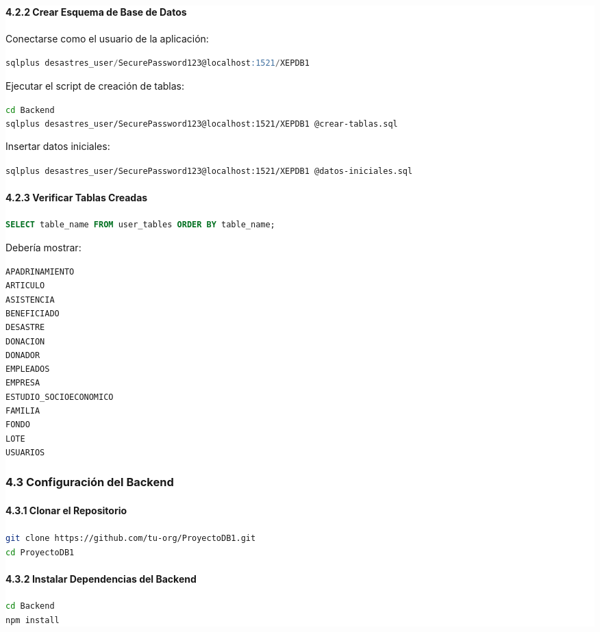 #### 4.2.2 Crear Esquema de Base de Datos

Conectarse como el usuario de la aplicación:
```sql
sqlplus desastres_user/SecurePassword123@localhost:1521/XEPDB1
```

Ejecutar el script de creación de tablas:
```bash
cd Backend
sqlplus desastres_user/SecurePassword123@localhost:1521/XEPDB1 @crear-tablas.sql
```

Insertar datos iniciales:
```bash
sqlplus desastres_user/SecurePassword123@localhost:1521/XEPDB1 @datos-iniciales.sql
```

#### 4.2.3 Verificar Tablas Creadas

```sql
SELECT table_name FROM user_tables ORDER BY table_name;
```

Debería mostrar:
```
APADRINAMIENTO
ARTICULO
ASISTENCIA
BENEFICIADO
DESASTRE
DONACION
DONADOR
EMPLEADOS
EMPRESA
ESTUDIO_SOCIOECONOMICO
FAMILIA
FONDO
LOTE
USUARIOS
```

### 4.3 Configuración del Backend

#### 4.3.1 Clonar el Repositorio

```bash
git clone https://github.com/tu-org/ProyectoDB1.git
cd ProyectoDB1
```

#### 4.3.2 Instalar Dependencias del Backend

```bash
cd Backend
npm install
```
